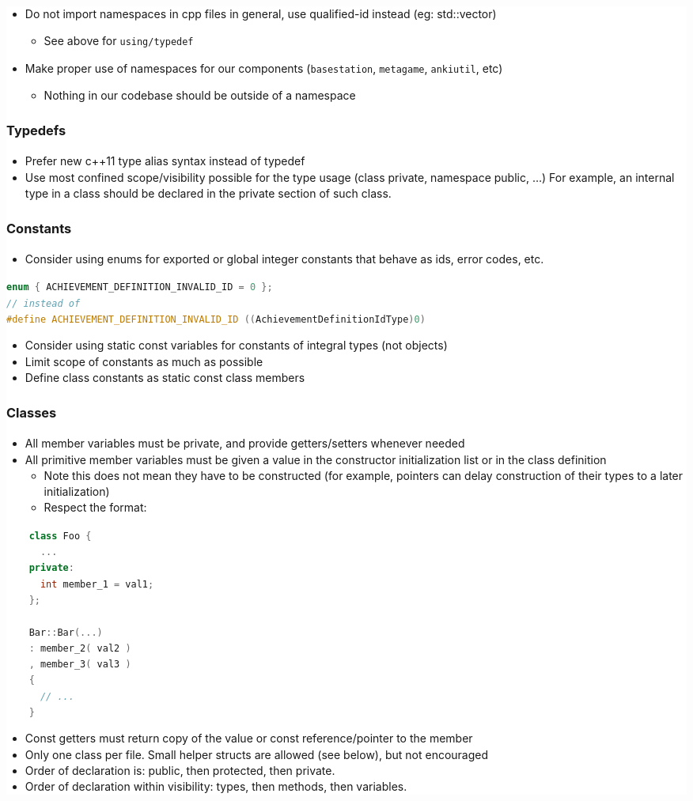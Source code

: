 * Do not import namespaces in cpp files in general, use qualified-id instead (eg: std::vector)
   * See above for `using/typedef`

* Make proper use of namespaces for our components (`basestation`, `metagame`, `ankiutil`, etc)
   * Nothing in our codebase should be outside of a namespace


### Typedefs

* Prefer new c++11 type alias syntax instead of typedef
* Use most confined scope/visibility possible for the type usage (class private, namespace public, …) For example, an internal type in a class should be declared in the private section of such class.

### Constants

* Consider using enums for exported or global integer constants that behave as ids, error codes, etc.
```c++
enum { ACHIEVEMENT_DEFINITION_INVALID_ID = 0 };
// instead of
#define ACHIEVEMENT_DEFINITION_INVALID_ID ((AchievementDefinitionIdType)0)
```

* Consider using static const variables for constants of integral types (not objects)
* Limit scope of constants as much as possible
* Define class constants as static const class members


### Classes

* All member variables must be private, and provide getters/setters whenever needed
* All primitive member variables must be given a value in the constructor initialization list or in the class definition
   * Note this does not mean they have to be constructed (for example, pointers can delay construction of their types to a later initialization)
   * Respect the format:

```c++
    class Foo {
      ...
    private:
      int member_1 = val1;
    };

    Bar::Bar(...)
    : member_2( val2 )
    , member_3( val3 )
    {
      // ...
    }
```

* Const getters must return copy of the value or const reference/pointer to the member
* Only one class per file. Small helper structs are allowed (see below), but not encouraged
* Order of declaration is: public, then protected, then private.
* Order of declaration within visibility: types, then methods, then variables.
